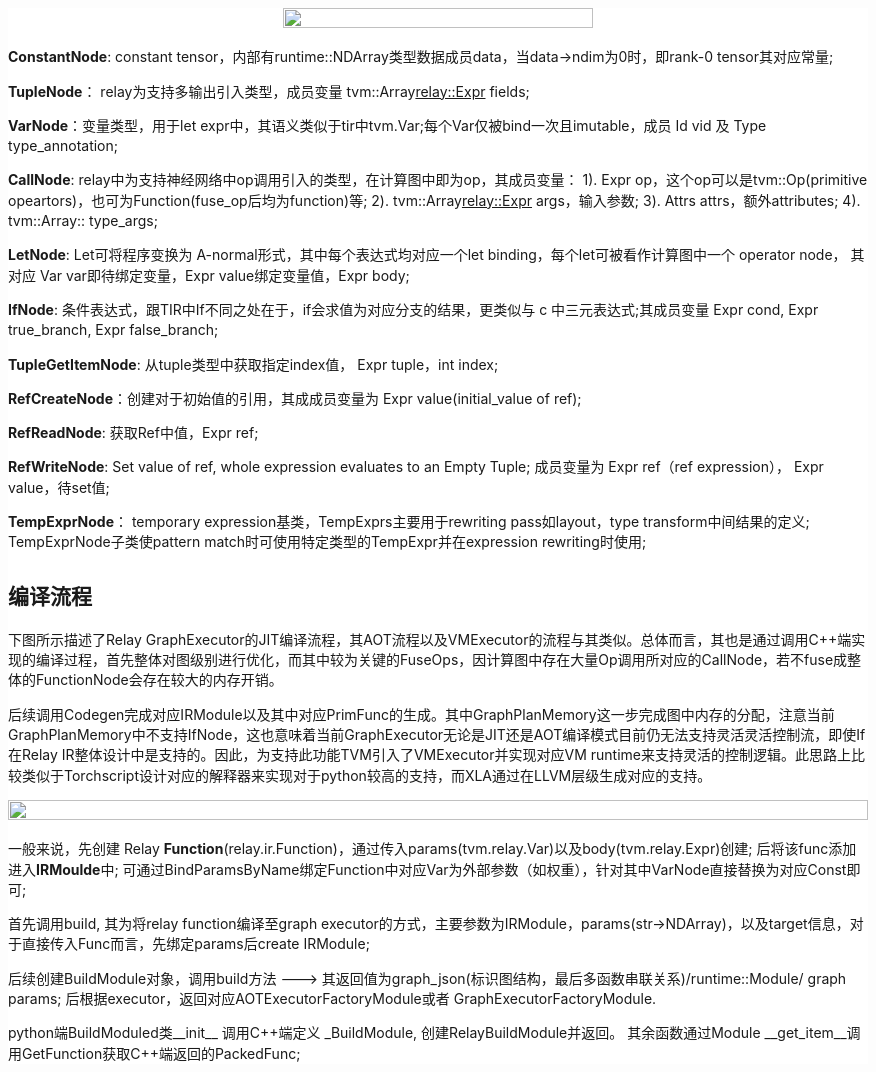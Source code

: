 <div align="center">
<img src="https://github.com/hehesnail/Boring_code/blob/main/imgs/relay_ir_infra.png" width="60%" height="60%" /> 
</div>

**ConstantNode**: constant tensor，内部有runtime::NDArray类型数据成员data，当data->ndim为0时，即rank-0 tensor其对应常量;

**TupleNode**： relay为支持多输出引入类型，成员变量 tvm::Array<relay::Expr> fields;

**VarNode**：变量类型，用于let expr中，其语义类似于tir中tvm.Var;每个Var仅被bind一次且imutable，成员 Id vid 及 Type type_annotation;

**CallNode**: relay中为支持神经网络中op调用引入的类型，在计算图中即为op，其成员变量： 1). Expr op，这个op可以是tvm::Op(primitive opeartors)，也可为Function(fuse_op后均为function)等; 2). tvm::Array<relay::Expr> args，输入参数; 3). Attrs attrs，额外attributes; 4). tvm::Array::<Type> type_args;

**LetNode**: Let可将程序变换为 A-normal形式，其中每个表达式均对应一个let binding，每个let可被看作计算图中一个 operator node， 其对应 Var var即待绑定变量，Expr value绑定变量值，Expr body;

**IfNode**: 条件表达式，跟TIR中If不同之处在于，if会求值为对应分支的结果，更类似与 c 中三元表达式;其成员变量 Expr cond, Expr true_branch, Expr false_branch;

**TupleGetItemNode**: 从tuple类型中获取指定index值， Expr tuple，int index;

**RefCreateNode**：创建对于初始值的引用，其成成员变量为 Expr value(initial_value of ref);

**RefReadNode**: 获取Ref中值，Expr ref;

**RefWriteNode**: Set value of ref, whole expression evaluates to an Empty Tuple; 成员变量为 Expr ref（ref expression）， Expr value，待set值;

**TempExprNode**： temporary expression基类，TempExprs主要用于rewriting pass如layout，type transform中间结果的定义; TempExprNode子类使pattern match时可使用特定类型的TempExpr并在expression rewriting时使用;

## 编译流程

下图所示描述了Relay GraphExecutor的JIT编译流程，其AOT流程以及VMExecutor的流程与其类似。总体而言，其也是通过调用C++端实现的编译过程，首先整体对图级别进行优化，而其中较为关键的FuseOps，因计算图中存在大量Op调用所对应的CallNode，若不fuse成整体的FunctionNode会存在较大的内存开销。

后续调用Codegen完成对应IRModule以及其中对应PrimFunc的生成。其中GraphPlanMemory这一步完成图中内存的分配，注意当前GraphPlanMemory中不支持IfNode，这也意味着当前GraphExecutor无论是JIT还是AOT编译模式目前仍无法支持灵活灵活控制流，即使If在Relay IR整体设计中是支持的。因此，为支持此功能TVM引入了VMExecutor并实现对应VM runtime来支持灵活的控制逻辑。此思路上比较类似于Torchscript设计对应的解释器来实现对于python较高的支持，而XLA通过在LLVM层级生成对应的支持。

<div align="center">
<img src="https://github.com/hehesnail/Boring_code/blob/main/imgs/relay_build_flow.png" width="100%" height="100%" /> 
</div>

一般来说，先创建 Relay **Function**(relay.ir.Function)，通过传入params(tvm.relay.Var)以及body(tvm.relay.Expr)创建; 后将该func添加进入**IRMoulde**中; 可通过BindParamsByName绑定Function中对应Var为外部参数（如权重），针对其中VarNode直接替换为对应Const即可;

首先调用build, 其为将relay function编译至graph executor的方式，主要参数为IRModule，params(str->NDArray)，以及target信息，对于直接传入Func而言，先绑定params后create IRModule;

后续创建BuildModule对象，调用build方法 ---> 其返回值为graph_json(标识图结构，最后多函数串联关系)/runtime::Module/ graph params; 后根据executor，返回对应AOTExecutorFactoryModule或者 GraphExecutorFactoryModule.

python端BuildModuled类__init\_\_ 调用C++端定义 _BuildModule, 创建RelayBuildModule并返回。 其余函数通过Module __get_item\_\_调用GetFunction获取C++端返回的PackedFunc;
